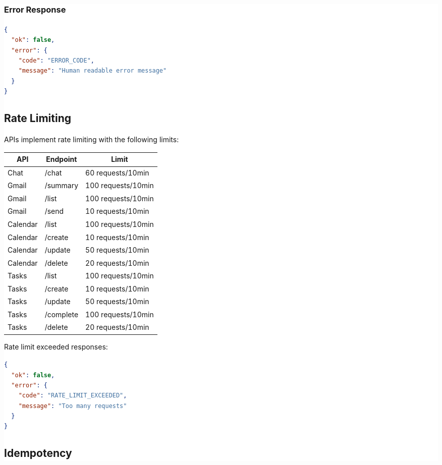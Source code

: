 ### Error Response
```json
{
  "ok": false,
  "error": {
    "code": "ERROR_CODE",
    "message": "Human readable error message"
  }
}
```

## Rate Limiting

APIs implement rate limiting with the following limits:

| API | Endpoint | Limit |
|-----|----------|-------|
| Chat | /chat | 60 requests/10min |
| Gmail | /summary | 100 requests/10min |
| Gmail | /list | 100 requests/10min |
| Gmail | /send | 10 requests/10min |
| Calendar | /list | 100 requests/10min |
| Calendar | /create | 10 requests/10min |
| Calendar | /update | 50 requests/10min |
| Calendar | /delete | 20 requests/10min |
| Tasks | /list | 100 requests/10min |
| Tasks | /create | 10 requests/10min |
| Tasks | /update | 50 requests/10min |
| Tasks | /complete | 100 requests/10min |
| Tasks | /delete | 20 requests/10min |

Rate limit exceeded responses:
```json
{
  "ok": false,
  "error": {
    "code": "RATE_LIMIT_EXCEEDED",
    "message": "Too many requests"
  }
}
```

## Idempotency
